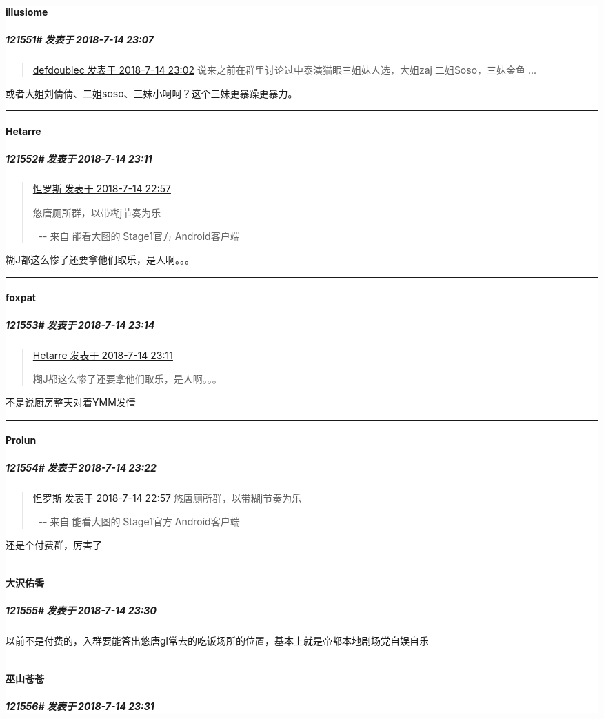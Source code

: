####  illusiome  
##### 121551#       发表于 2018-7-14 23:07

<blockquote><a href="httphttps://bbs.saraba1st.com/2b/forum.php?mod=redirect&amp;goto=findpost&amp;pid=40335653&amp;ptid=1105387" target="_blank">defdoublec 发表于 2018-7-14 23:02</a>
说来之前在群里讨论过中泰演猫眼三姐妹人选，大姐zaj 二姐Soso，三妹金鱼 ...</blockquote>
或者大姐刘倩倩、二姐soso、三妹小呵呵？这个三妹更暴躁更暴力。

*****

####  Hetarre  
##### 121552#       发表于 2018-7-14 23:11

<blockquote><a href="httphttps://bbs.saraba1st.com/2b/forum.php?mod=redirect&amp;goto=findpost&amp;pid=40335611&amp;ptid=1105387" target="_blank">怛罗斯 发表于 2018-7-14 22:57</a>

悠唐厕所群，以带糊j节奏为乐

  -- 来自 能看大图的 Stage1官方 Android客户端</blockquote>
糊J都这么惨了还要拿他们取乐，是人啊。。。

*****

####  foxpat  
##### 121553#       发表于 2018-7-14 23:14

<blockquote><a href="httphttps://bbs.saraba1st.com/2b/forum.php?mod=redirect&amp;goto=findpost&amp;pid=40335719&amp;ptid=1105387" target="_blank">Hetarre 发表于 2018-7-14 23:11</a>

糊J都这么惨了还要拿他们取乐，是人啊。。。</blockquote>
不是说厨房整天对着YMM发情

*****

####  Prolun  
##### 121554#       发表于 2018-7-14 23:22

<blockquote><a href="httphttps://bbs.saraba1st.com/2b/forum.php?mod=redirect&amp;goto=findpost&amp;pid=40335611&amp;ptid=1105387" target="_blank">怛罗斯 发表于 2018-7-14 22:57</a>
悠唐厕所群，以带糊j节奏为乐

  -- 来自 能看大图的 Stage1官方 Android客户端</blockquote>
还是个付费群，厉害了

*****

####  大沢佑香  
##### 121555#       发表于 2018-7-14 23:30

以前不是付费的，入群要能答出悠唐gl常去的吃饭场所的位置，基本上就是帝都本地剧场党自娱自乐

*****

####  巫山苍苍  
##### 121556#       发表于 2018-7-14 23:31
